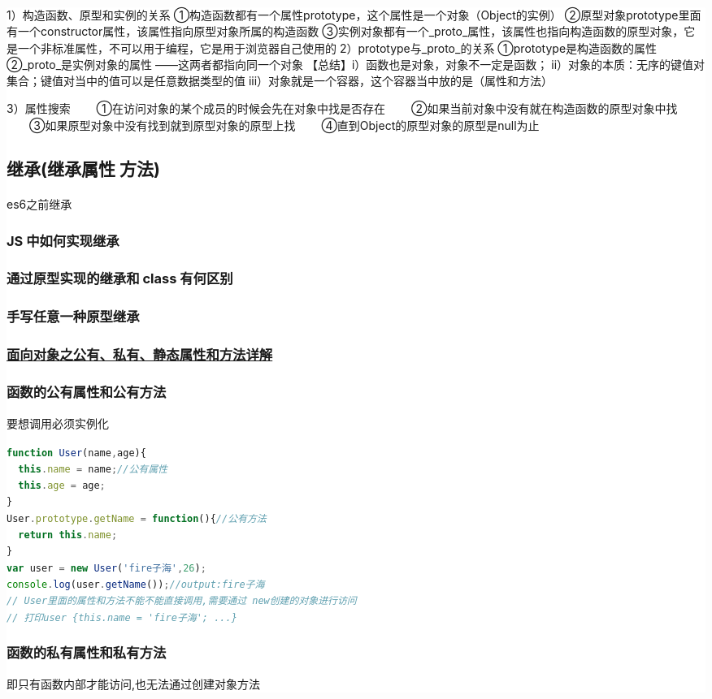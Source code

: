 1）构造函数、原型和实例的关系
    ①构造函数都有一个属性prototype，这个属性是一个对象（Object的实例）
    ②原型对象prototype里面有一个constructor属性，该属性指向原型对象所属的构造函数
    ③实例对象都有一个_proto_属性，该属性也指向构造函数的原型对象，它是一个非标准属性，不可以用于编程，它是用于浏览器自己使用的
2）prototype与_proto_的关系
    ①prototype是构造函数的属性
    ②_proto_是实例对象的属性
    ——这两者都指向同一个对象
    【总结】i）函数也是对象，对象不一定是函数；
         ii）对象的本质：无序的键值对集合；键值对当中的值可以是任意数据类型的值
         iii）对象就是一个容器，这个容器当中放的是（属性和方法）

3）属性搜索
 　　①在访问对象的某个成员的时候会先在对象中找是否存在
 　　②如果当前对象中没有就在构造函数的原型对象中找
 　　③如果原型对象中没有找到就到原型对象的原型上找
 　　④直到Object的原型对象的原型是null为止

## 继承(继承属性 方法)

es6之前继承

### JS 中如何实现继承

### 通过原型实现的继承和 class 有何区别

### 手写任意一种原型继承

### [面向对象之公有、私有、静态属性和方法详解](https://www.jb51.net/article/64278.htm)

### 函数的公有属性和公有方法

要想调用必须实例化

```js
function User(name,age){
  this.name = name;//公有属性
  this.age = age;
}
User.prototype.getName = function(){//公有方法
  return this.name;
}
var user = new User('fire子海',26);
console.log(user.getName());//output:fire子海
// User里面的属性和方法不能不能直接调用,需要通过 new创建的对象进行访问
// 打印user {this.name = 'fire子海'; ...}
```

### 函数的私有属性和私有方法

即只有函数内部才能访问,也无法通过创建对象方法
